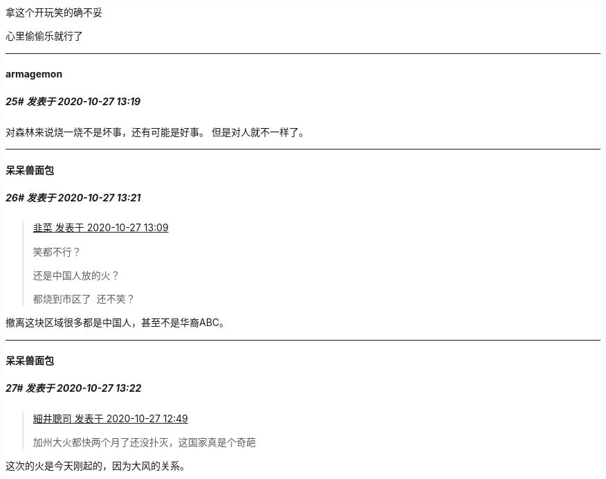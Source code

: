 


拿这个开玩笑的确不妥

心里偷偷乐就行了







*****

####  armagemon  
##### 25#       发表于 2020-10-27 13:19




对森林来说烧一烧不是坏事，还有可能是好事。
但是对人就不一样了。







*****

####  呆呆兽面包  
##### 26#       发表于 2020-10-27 13:21



<blockquote><a href="httphttps://bbs.saraba1st.com/2b/forum.php?mod=redirect&amp;goto=findpost&amp;pid=49188774&amp;ptid=1967356" target="_blank">韭菜 发表于 2020-10-27 13:09</a>

笑都不行？

还是中国人放的火？

都烧到市区了  还不笑？</blockquote>
撤离这块区域很多都是中国人，甚至不是华裔ABC。







*****

####  呆呆兽面包  
##### 27#       发表于 2020-10-27 13:22



<blockquote><a href="httphttps://bbs.saraba1st.com/2b/forum.php?mod=redirect&amp;goto=findpost&amp;pid=49188510&amp;ptid=1967356" target="_blank">細井聰司 发表于 2020-10-27 12:49</a>

加州大火都快两个月了还没扑灭，这国家真是个奇葩</blockquote>
这次的火是今天刚起的，因为大风的关系。



